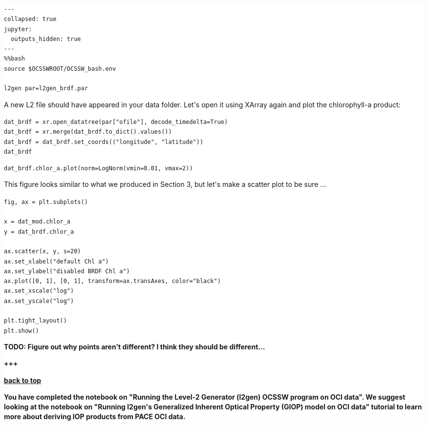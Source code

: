 ```{code-cell} ipython3
---
collapsed: true
jupyter:
  outputs_hidden: true
---
%%bash
source $OCSSWROOT/OCSSW_bash.env

l2gen par=l2gen_brdf.par
```

A new L2 file should have appeared in your data folder.  Let's open it using XArray again and plot the chlorophyll-a product:

```{code-cell} ipython3
dat_brdf = xr.open_datatree(par["ofile"], decode_timedelta=True)
dat_brdf = xr.merge(dat_brdf.to_dict().values())
dat_brdf = dat_brdf.set_coords(("longitude", "latitude"))
dat_brdf
```

```{code-cell} ipython3
dat_brdf.chlor_a.plot(norm=LogNorm(vmin=0.01, vmax=2))
```

This figure looks similar to what we produced in Section 3, but let's make a scatter plot to be sure ...

```{code-cell} ipython3
fig, ax = plt.subplots()

x = dat_mod.chlor_a
y = dat_brdf.chlor_a

ax.scatter(x, y, s=20)
ax.set_xlabel("default Chl a")
ax.set_ylabel("disabled BRDF Chl a")
ax.plot([0, 1], [0, 1], transform=ax.transAxes, color="black")
ax.set_xscale("log")
ax.set_yscale("log")

plt.tight_layout()
plt.show()
```

<b> TODO: Figure out why points aren't different? I think they should be different...

+++

[back to top](#Contents)

<div class="alert alert-info" role="alert">

You have completed the notebook on "Running the Level-2 Generator (l2gen) OCSSW program on OCI data". We suggest looking at the notebook on "Running l2gen's Generalized Inherent Optical Property (GIOP) model on OCI data" tutorial to learn more about deriving IOP products from PACE OCI data. 

</div>


[edl]: https://urs.earthdata.nasa.gov/
[oci-data-access]: https://oceancolor.gsfc.nasa.gov/resources/docs/tutorials/notebooks/oci_data_access/
[ocssw_install]: https://oceancolor.gsfc.nasa.gov/resources/docs/tutorials/notebooks/oci_ocssw_install/
[seadas]: https://seadas.gsfc.nasa.gov/
[ocssw]: https://oceandata.sci.gsfc.nasa.gov/ocssw
[Rrs Algorithm Theoretrical Basis Document]: https://www.earthdata.nasa.gov/apt/documents/rrs/v1.1
[tutorials]: https://oceancolor.gsfc.nasa.gov/resources/docs/tutorials/
[magic]: https://ipython.readthedocs.io/en/stable/interactive/magics.html#built-in-magic-commands
[l2flags]: https://oceancolor.gsfc.nasa.gov/resources/atbd/ocl2flags/